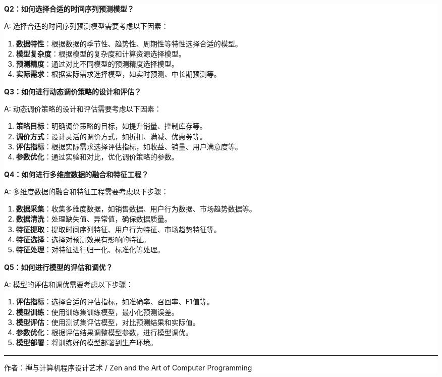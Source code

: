 **Q2：如何选择合适的时间序列预测模型？**

A: 选择合适的时间序列预测模型需要考虑以下因素：
1. **数据特性**：根据数据的季节性、趋势性、周期性等特性选择合适的模型。
2. **模型复杂度**：根据模型的复杂度和计算资源选择模型。
3. **预测精度**：通过对比不同模型的预测精度选择模型。
4. **实际需求**：根据实际需求选择模型，如实时预测、中长期预测等。

**Q3：如何进行动态调价策略的设计和评估？**

A: 动态调价策略的设计和评估需要考虑以下因素：
1. **策略目标**：明确调价策略的目标，如提升销量、控制库存等。
2. **调价方式**：设计灵活的调价方式，如折扣、满减、优惠券等。
3. **评估指标**：根据实际需求选择评估指标，如收益、销量、用户满意度等。
4. **参数优化**：通过实验和对比，优化调价策略的参数。

**Q4：如何进行多维度数据的融合和特征工程？**

A: 多维度数据的融合和特征工程需要考虑以下步骤：
1. **数据采集**：收集多维度数据，如销售数据、用户行为数据、市场趋势数据等。
2. **数据清洗**：处理缺失值、异常值，确保数据质量。
3. **特征提取**：提取时间序列特征、用户行为特征、市场趋势特征等。
4. **特征选择**：选择对预测效果有影响的特征。
5. **特征处理**：对特征进行归一化、标准化等处理。

**Q5：如何进行模型的评估和调优？**

A: 模型的评估和调优需要考虑以下步骤：
1. **评估指标**：选择合适的评估指标，如准确率、召回率、F1值等。
2. **模型训练**：使用训练集训练模型，最小化预测误差。
3. **模型评估**：使用测试集评估模型，对比预测结果和实际值。
4. **参数优化**：根据评估结果调整模型参数，进行模型调优。
5. **模型部署**：将训练好的模型部署到生产环境。

---

作者：禅与计算机程序设计艺术 / Zen and the Art of Computer Programming

